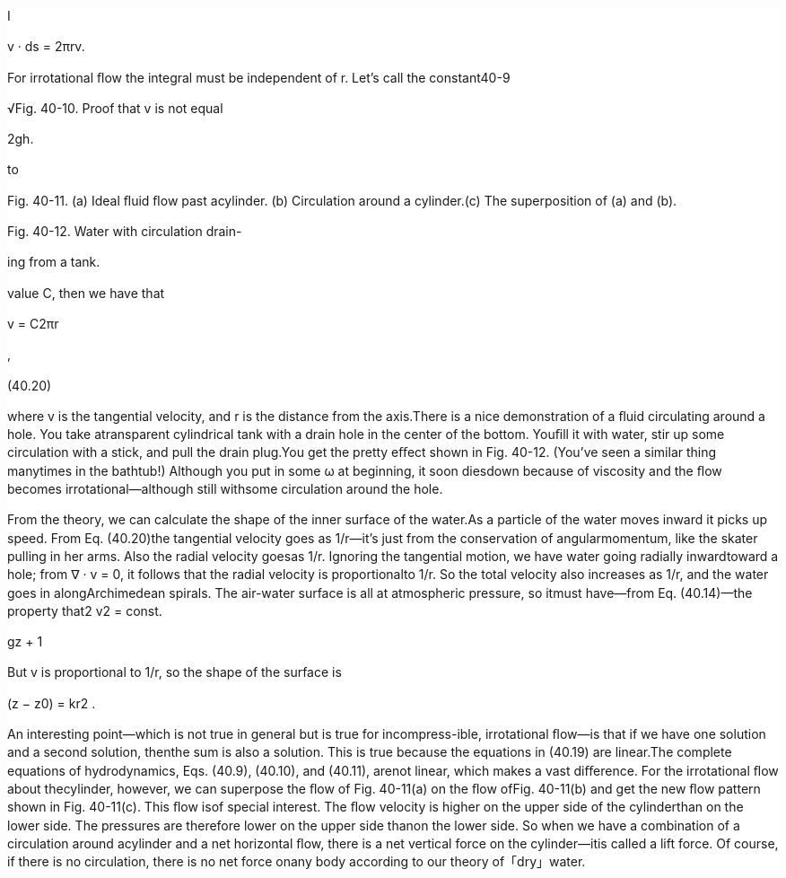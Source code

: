 I

v · ds = 2πrv.

For irrotational ﬂow the integral must be independent of r. Let’s call the constant40-9

√Fig. 40-10. Proof that v is not equal

2gh.

to

Fig. 40-11. (a) Ideal ﬂuid ﬂow past acylinder. (b) Circulation around a cylinder.(c) The superposition of (a) and (b).

Fig. 40-12. Water with circulation drain-

ing from a tank.

value C, then we have that

v = C2πr

,

(40.20)

where v is the tangential velocity, and r is the distance from the axis.There is a nice demonstration of a ﬂuid circulating around a hole. You take atransparent cylindrical tank with a drain hole in the center of the bottom. Youﬁll it with water, stir up some circulation with a stick, and pull the drain plug.You get the pretty eﬀect shown in Fig. 40-12. (You’ve seen a similar thing manytimes in the bathtub!) Although you put in some ω at beginning, it soon diesdown because of viscosity and the ﬂow becomes irrotational—although still withsome circulation around the hole.

From the theory, we can calculate the shape of the inner surface of the water.As a particle of the water moves inward it picks up speed. From Eq. (40.20)the tangential velocity goes as 1/r—it’s just from the conservation of angularmomentum, like the skater pulling in her arms. Also the radial velocity goesas 1/r. Ignoring the tangential motion, we have water going radially inwardtoward a hole; from ∇ · v = 0, it follows that the radial velocity is proportionalto 1/r. So the total velocity also increases as 1/r, and the water goes in alongArchimedean spirals. The air-water surface is all at atmospheric pressure, so itmust have—from Eq. (40.14)—the property that2 v2 = const.

gz + 1

But v is proportional to 1/r, so the shape of the surface is

(z − z0) = kr2 .

An interesting point—which is not true in general but is true for incompress-ible, irrotational ﬂow—is that if we have one solution and a second solution, thenthe sum is also a solution. This is true because the equations in (40.19) are linear.The complete equations of hydrodynamics, Eqs. (40.9), (40.10), and (40.11), arenot linear, which makes a vast diﬀerence. For the irrotational ﬂow about thecylinder, however, we can superpose the ﬂow of Fig. 40-11(a) on the ﬂow ofFig. 40-11(b) and get the new ﬂow pattern shown in Fig. 40-11(c). This ﬂow isof special interest. The ﬂow velocity is higher on the upper side of the cylinderthan on the lower side. The pressures are therefore lower on the upper side thanon the lower side. So when we have a combination of a circulation around acylinder and a net horizontal ﬂow, there is a net vertical force on the cylinder—itis called a lift force. Of course, if there is no circulation, there is no net force onany body according to our theory of「dry」water.
